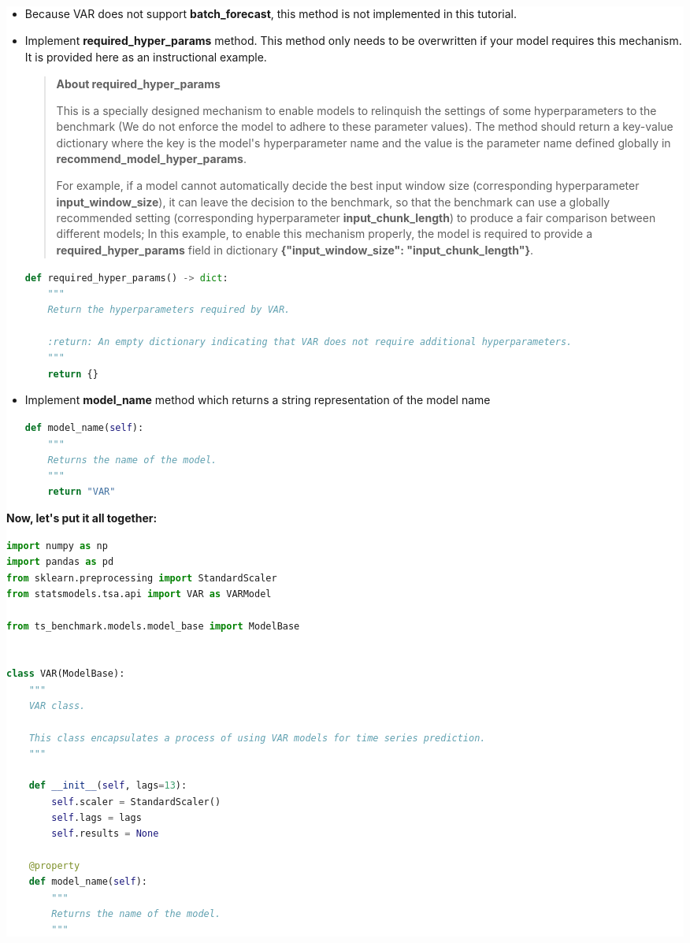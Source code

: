 - Because VAR does not support **batch_forecast**, this method is not implemented in this tutorial.

- Implement **required_hyper_params** method.  This method only needs to be overwritten if your model requires this mechanism. It is provided here as an instructional example.

  > **About required_hyper_params**
  >
  > This is a specially designed mechanism to enable models to relinquish the settings of some hyperparameters to the benchmark (We do not enforce the model to adhere to these parameter values). The method should return a key-value dictionary where the key is the model's hyperparameter name and the value is the parameter name defined globally in **recommend_model_hyper_params**. 
  >
  > For example, if a model cannot automatically decide the best input window size (corresponding hyperparameter **input_window_size**), it can leave the decision to the benchmark, so that the benchmark can use a globally recommended setting (corresponding hyperparameter **input_chunk_length**) to produce a fair comparison between different models;
  >  In this example, to enable this mechanism properly, the model is required to provide a **required_hyper_params** field in dictionary **{"input_window_size": "input_chunk_length"}**.

  ```python
  def required_hyper_params() -> dict:
      """
      Return the hyperparameters required by VAR.
  
      :return: An empty dictionary indicating that VAR does not require additional hyperparameters.
      """
      return {}
  ```

- Implement **model_name** method which returns a string representation of the model name

  ```python
  def model_name(self):
      """
      Returns the name of the model.
      """
      return "VAR"
  ```



**Now, let's put it all together:**

```python
import numpy as np
import pandas as pd
from sklearn.preprocessing import StandardScaler
from statsmodels.tsa.api import VAR as VARModel

from ts_benchmark.models.model_base import ModelBase


class VAR(ModelBase):
    """
    VAR class.

    This class encapsulates a process of using VAR models for time series prediction.
    """

    def __init__(self, lags=13):
        self.scaler = StandardScaler()
        self.lags = lags
        self.results = None

    @property
    def model_name(self):
        """
        Returns the name of the model.
        """
```